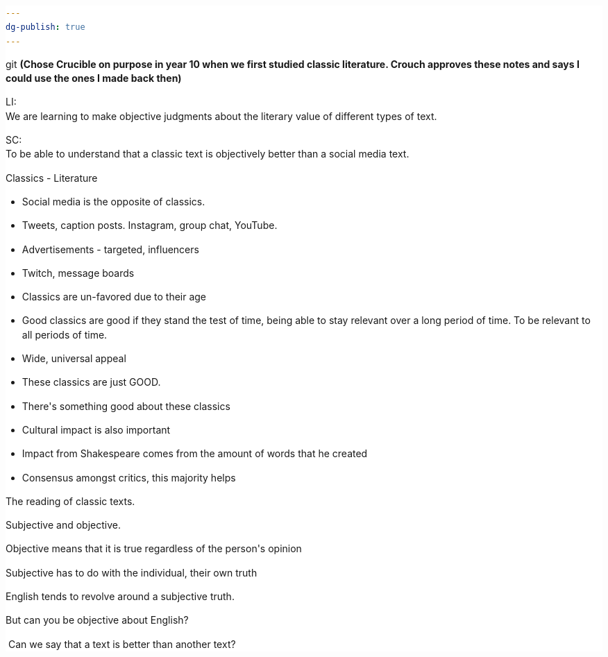 ```yaml
---
dg-publish: true
---
```

git
**(Chose Crucible on purpose in year 10 when we first studied classic literature. Crouch approves these notes and says I could use the ones I made back then)**

LI:  
We are learning to make objective judgments about the literary value of different types of text.

  

SC:  
To be able to understand that a classic text is objectively better than a social media text. 

  

Classics - Literature 

- Social media is the opposite of classics.
    
- Tweets, caption posts. Instagram, group chat, YouTube.
    
- Advertisements - targeted, influencers 
    
- Twitch, message boards
    
- Classics are un-favored due to their age
    
- Good classics are good if they stand the test of time, being able to stay relevant over a long period of time. To be relevant to all periods of time.
    
- Wide, universal appeal
    
- These classics are just GOOD.
    
- There's something good about these classics
    
- Cultural impact is also important
    
- Impact from Shakespeare comes from the amount of words that he created
    
- Consensus amongst critics, this majority helps 
    

  
  

The reading of classic texts.

Subjective and objective.

Objective means that it is true regardless of the person's opinion

Subjective has to do with the individual, their own truth

  

English tends to revolve around a subjective truth.

But can you be objective about English?

 Can we say that a text is better than another text?
